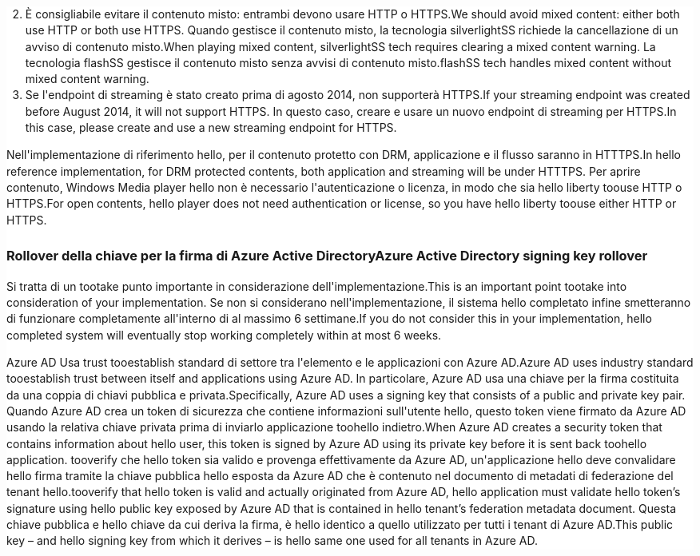 2. <span data-ttu-id="2edf8-354">È consigliabile evitare il contenuto misto: entrambi devono usare HTTP o HTTPS.</span><span class="sxs-lookup"><span data-stu-id="2edf8-354">We should avoid mixed content: either both use HTTP or both use HTTPS.</span></span> <span data-ttu-id="2edf8-355">Quando gestisce il contenuto misto, la tecnologia silverlightSS richiede la cancellazione di un avviso di contenuto misto.</span><span class="sxs-lookup"><span data-stu-id="2edf8-355">When playing mixed content, silverlightSS tech requires clearing a mixed content warning.</span></span> <span data-ttu-id="2edf8-356">La tecnologia flashSS gestisce il contenuto misto senza avvisi di contenuto misto.</span><span class="sxs-lookup"><span data-stu-id="2edf8-356">flashSS tech handles mixed content without mixed content warning.</span></span>
3. <span data-ttu-id="2edf8-357">Se l'endpoint di streaming è stato creato prima di agosto 2014, non supporterà HTTPS.</span><span class="sxs-lookup"><span data-stu-id="2edf8-357">If your streaming endpoint was created before August 2014, it will not support HTTPS.</span></span> <span data-ttu-id="2edf8-358">In questo caso, creare e usare un nuovo endpoint di streaming per HTTPS.</span><span class="sxs-lookup"><span data-stu-id="2edf8-358">In this case, please create and use a new streaming endpoint for HTTPS.</span></span>

<span data-ttu-id="2edf8-359">Nell'implementazione di riferimento hello, per il contenuto protetto con DRM, applicazione e il flusso saranno in HTTTPS.</span><span class="sxs-lookup"><span data-stu-id="2edf8-359">In hello reference implementation, for DRM protected contents, both application and streaming will be under HTTTPS.</span></span> <span data-ttu-id="2edf8-360">Per aprire contenuto, Windows Media player hello non è necessario l'autenticazione o licenza, in modo che sia hello liberty toouse HTTP o HTTPS.</span><span class="sxs-lookup"><span data-stu-id="2edf8-360">For open contents, hello player does not need authentication or license, so you have hello liberty toouse either HTTP or HTTPS.</span></span>

### <a name="azure-active-directory-signing-key-rollover"></a><span data-ttu-id="2edf8-361">Rollover della chiave per la firma di Azure Active Directory</span><span class="sxs-lookup"><span data-stu-id="2edf8-361">Azure Active Directory signing key rollover</span></span>
<span data-ttu-id="2edf8-362">Si tratta di un tootake punto importante in considerazione dell'implementazione.</span><span class="sxs-lookup"><span data-stu-id="2edf8-362">This is an important point tootake into consideration of your implementation.</span></span> <span data-ttu-id="2edf8-363">Se non si considerano nell'implementazione, il sistema hello completato infine smetteranno di funzionare completamente all'interno di al massimo 6 settimane.</span><span class="sxs-lookup"><span data-stu-id="2edf8-363">If you do not consider this in your implementation, hello completed system will eventually stop working completely within at most 6 weeks.</span></span>

<span data-ttu-id="2edf8-364">Azure AD Usa trust tooestablish standard di settore tra l'elemento e le applicazioni con Azure AD.</span><span class="sxs-lookup"><span data-stu-id="2edf8-364">Azure AD uses industry standard tooestablish trust between itself and applications using Azure AD.</span></span> <span data-ttu-id="2edf8-365">In particolare, Azure AD usa una chiave per la firma costituita da una coppia di chiavi pubblica e privata.</span><span class="sxs-lookup"><span data-stu-id="2edf8-365">Specifically, Azure AD uses a signing key that consists of a public and private key pair.</span></span> <span data-ttu-id="2edf8-366">Quando Azure AD crea un token di sicurezza che contiene informazioni sull'utente hello, questo token viene firmato da Azure AD usando la relativa chiave privata prima di inviarlo applicazione toohello indietro.</span><span class="sxs-lookup"><span data-stu-id="2edf8-366">When Azure AD creates a security token that contains information about hello user, this token is signed by Azure AD using its private key before it is sent back toohello application.</span></span> <span data-ttu-id="2edf8-367">tooverify che hello token sia valido e provenga effettivamente da Azure AD, un'applicazione hello deve convalidare hello firma tramite la chiave pubblica hello esposta da Azure AD che è contenuto nel documento di metadati di federazione del tenant hello.</span><span class="sxs-lookup"><span data-stu-id="2edf8-367">tooverify that hello token is valid and actually originated from Azure AD, hello application must validate hello token’s signature using hello public key exposed by Azure AD that is contained in hello tenant’s federation metadata document.</span></span> <span data-ttu-id="2edf8-368">Questa chiave pubblica e hello chiave da cui deriva la firma, è hello identico a quello utilizzato per tutti i tenant di Azure AD.</span><span class="sxs-lookup"><span data-stu-id="2edf8-368">This public key – and hello signing key from which it derives – is hello same one used for all tenants in Azure AD.</span></span>
